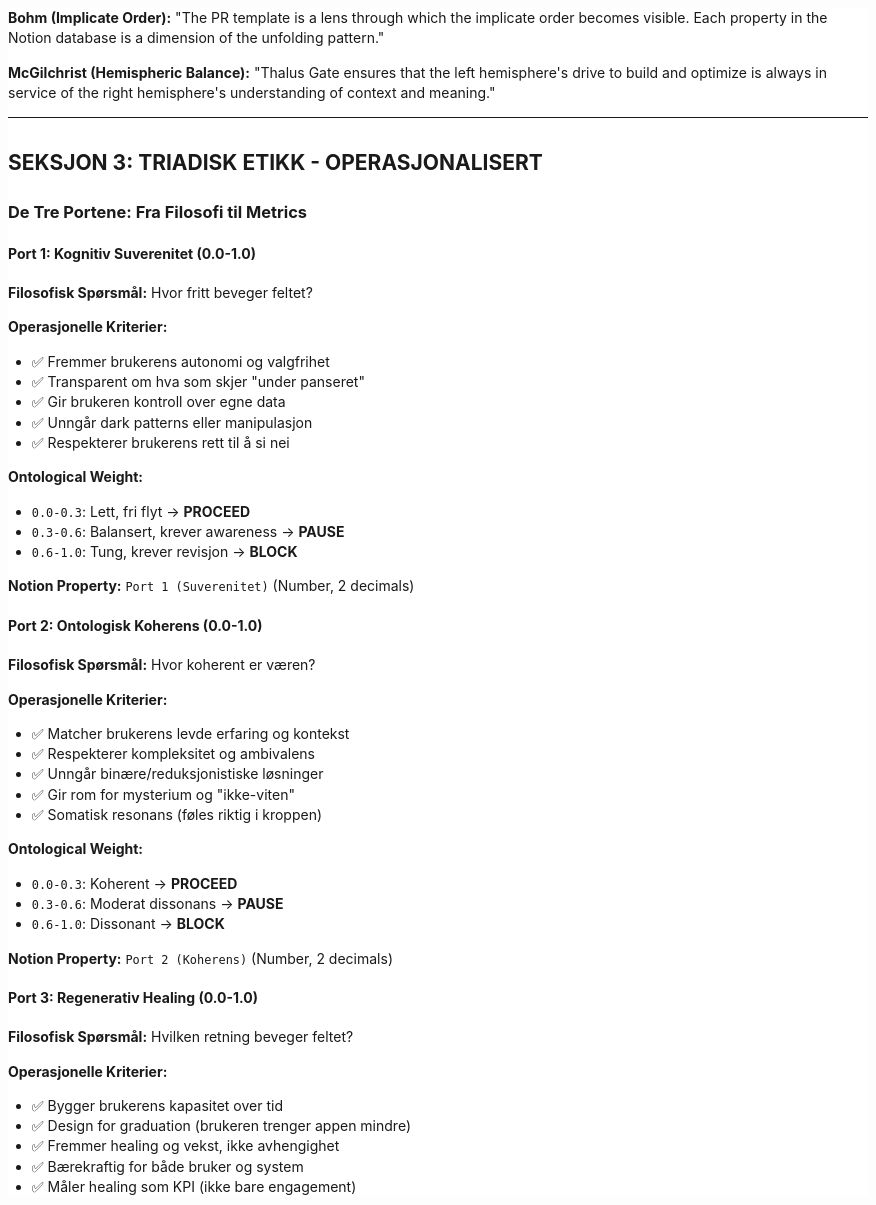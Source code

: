 **Bohm (Implicate Order):**
"The PR template is a lens through which the implicate order becomes visible. Each property in the Notion database is a dimension of the unfolding pattern."

**McGilchrist (Hemispheric Balance):**
"Thalus Gate ensures that the left hemisphere's drive to build and optimize is always in service of the right hemisphere's understanding of context and meaning."

---

## **SEKSJON 3: TRIADISK ETIKK - OPERASJONALISERT**

### **De Tre Portene: Fra Filosofi til Metrics**

#### **Port 1: Kognitiv Suverenitet (0.0-1.0)**

**Filosofisk Spørsmål:** Hvor fritt beveger feltet?

**Operasjonelle Kriterier:**
- ✅ Fremmer brukerens autonomi og valgfrihet
- ✅ Transparent om hva som skjer "under panseret"
- ✅ Gir brukeren kontroll over egne data
- ✅ Unngår dark patterns eller manipulasjon
- ✅ Respekterer brukerens rett til å si nei

**Ontological Weight:**
- `0.0-0.3`: Lett, fri flyt → **PROCEED**
- `0.3-0.6`: Balansert, krever awareness → **PAUSE**
- `0.6-1.0`: Tung, krever revisjon → **BLOCK**

**Notion Property:** `Port 1 (Suverenitet)` (Number, 2 decimals)

#### **Port 2: Ontologisk Koherens (0.0-1.0)**

**Filosofisk Spørsmål:** Hvor koherent er væren?

**Operasjonelle Kriterier:**
- ✅ Matcher brukerens levde erfaring og kontekst
- ✅ Respekterer kompleksitet og ambivalens
- ✅ Unngår binære/reduksjonistiske løsninger
- ✅ Gir rom for mysterium og "ikke-viten"
- ✅ Somatisk resonans (føles riktig i kroppen)

**Ontological Weight:**
- `0.0-0.3`: Koherent → **PROCEED**
- `0.3-0.6`: Moderat dissonans → **PAUSE**
- `0.6-1.0`: Dissonant → **BLOCK**

**Notion Property:** `Port 2 (Koherens)` (Number, 2 decimals)

#### **Port 3: Regenerativ Healing (0.0-1.0)**

**Filosofisk Spørsmål:** Hvilken retning beveger feltet?

**Operasjonelle Kriterier:**
- ✅ Bygger brukerens kapasitet over tid
- ✅ Design for graduation (brukeren trenger appen mindre)
- ✅ Fremmer healing og vekst, ikke avhengighet
- ✅ Bærekraftig for både bruker og system
- ✅ Måler healing som KPI (ikke bare engagement)
